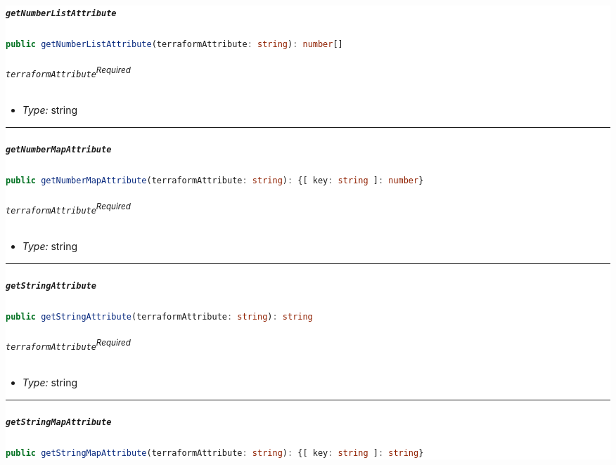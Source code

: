 
##### `getNumberListAttribute` <a name="getNumberListAttribute" id="rhizo-co-terraform-provider-oci.dataOciDatabaseDatabases.DataOciDatabaseDatabases.getNumberListAttribute"></a>

```typescript
public getNumberListAttribute(terraformAttribute: string): number[]
```

###### `terraformAttribute`<sup>Required</sup> <a name="terraformAttribute" id="rhizo-co-terraform-provider-oci.dataOciDatabaseDatabases.DataOciDatabaseDatabases.getNumberListAttribute.parameter.terraformAttribute"></a>

- *Type:* string

---

##### `getNumberMapAttribute` <a name="getNumberMapAttribute" id="rhizo-co-terraform-provider-oci.dataOciDatabaseDatabases.DataOciDatabaseDatabases.getNumberMapAttribute"></a>

```typescript
public getNumberMapAttribute(terraformAttribute: string): {[ key: string ]: number}
```

###### `terraformAttribute`<sup>Required</sup> <a name="terraformAttribute" id="rhizo-co-terraform-provider-oci.dataOciDatabaseDatabases.DataOciDatabaseDatabases.getNumberMapAttribute.parameter.terraformAttribute"></a>

- *Type:* string

---

##### `getStringAttribute` <a name="getStringAttribute" id="rhizo-co-terraform-provider-oci.dataOciDatabaseDatabases.DataOciDatabaseDatabases.getStringAttribute"></a>

```typescript
public getStringAttribute(terraformAttribute: string): string
```

###### `terraformAttribute`<sup>Required</sup> <a name="terraformAttribute" id="rhizo-co-terraform-provider-oci.dataOciDatabaseDatabases.DataOciDatabaseDatabases.getStringAttribute.parameter.terraformAttribute"></a>

- *Type:* string

---

##### `getStringMapAttribute` <a name="getStringMapAttribute" id="rhizo-co-terraform-provider-oci.dataOciDatabaseDatabases.DataOciDatabaseDatabases.getStringMapAttribute"></a>

```typescript
public getStringMapAttribute(terraformAttribute: string): {[ key: string ]: string}
```
